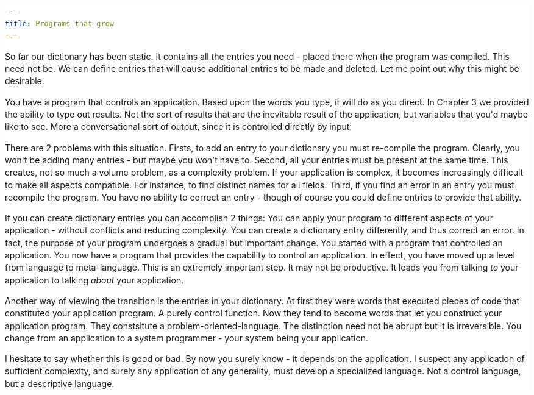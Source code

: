 ```yaml
---
title: Programs that grow
---
```


So far our dictionary has been static. It contains all the entries you
need - placed there when the program was compiled. This need not be. We
can define entries that will cause additional entries to be made and
deleted. Let me point out why this might be desirable.

You have a program that controls an application. Based upon the words
 you type, it will do as you direct. In Chapter 3 we provided the
ability to type out results. Not the sort of results that are the
inevitable result of the application, but variables that you'd maybe
like to see. More a conversational sort of output, since it is
controlled directly by input.

There are 2 problems with this situation. Firsts, to add an entry
 to your dictionary you must re-compile the program. Clearly, you won't
be adding many entries - but maybe you won't have to. Second, all your
entries must be present at the same time. This creates, not so much a
volume problem, as a complexity problem. If your application is complex,
 it becomes increasingly difficult to make all aspects compatible. For
instance, to find distinct names for all fields. Third, if you find an
error in an entry you must recompile the program. You have no ability to
 correct an entry - though of course you could define entries to provide
 that ability.

If you can create dictionary entries you can accomplish 2 things:
 You can apply your program to different aspects of your application -
without conflicts and reducing complexity. You can create a dictionary
entry differently, and thus correct an error. In fact, the purpose of
your program undergoes a gradual but important change. You started with a
 program that controlled an application. You now have a program that
provides the capability to control an application. In effect, you have
moved up a level from language to meta-language. This is an extremely
important step. It may not be productive. It leads you from talking *to* your application to talking *about* your application.

Another way of viewing the transition is the entries in your
dictionary. At first they were words that executed pieces of code that
constituted your application program. A purely control function. Now
they tend to become words that let you construct your application
program. They constsitute a problem-oriented-language. The distinction
need not be abrupt but it is irreversible. You change from an
application to a system programmer - your system being your application.

I hesitate to say whether this is good or bad. By now you surely
know - it depends on the application. I suspect any application of
sufficient complexity, and surely any application of any generality,
must develop a specialized language. Not a control language, but a
descriptive language.
